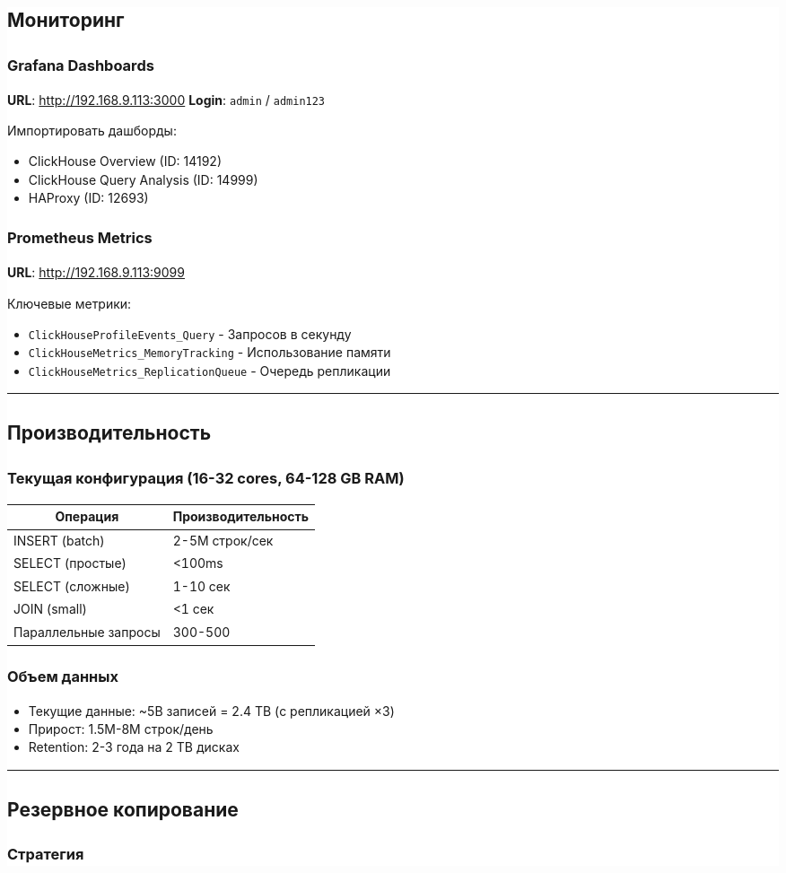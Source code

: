 
## Мониторинг

### Grafana Dashboards

**URL**: http://192.168.9.113:3000
**Login**: `admin` / `admin123`

Импортировать дашборды:
- ClickHouse Overview (ID: 14192)
- ClickHouse Query Analysis (ID: 14999)
- HAProxy (ID: 12693)

### Prometheus Metrics

**URL**: http://192.168.9.113:9099

Ключевые метрики:
- `ClickHouseProfileEvents_Query` - Запросов в секунду
- `ClickHouseMetrics_MemoryTracking` - Использование памяти
- `ClickHouseMetrics_ReplicationQueue` - Очередь репликации

---

## Производительность

### Текущая конфигурация (16-32 cores, 64-128 GB RAM)

| Операция | Производительность |
|----------|-------------------|
| INSERT (batch) | 2-5M строк/сек |
| SELECT (простые) | <100ms |
| SELECT (сложные) | 1-10 сек |
| JOIN (small) | <1 сек |
| Параллельные запросы | 300-500 |

### Объем данных

- Текущие данные: ~5B записей = 2.4 TB (с репликацией ×3)
- Прирост: 1.5M-8M строк/день
- Retention: 2-3 года на 2 TB дисках

---

## Резервное копирование

### Стратегия
